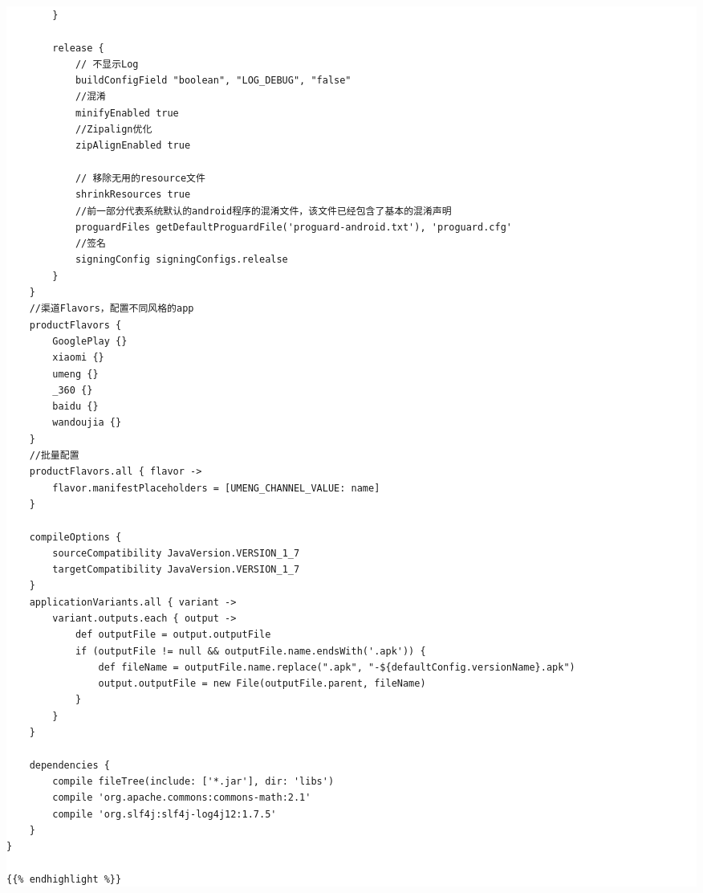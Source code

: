             }

            release {
                // 不显示Log
                buildConfigField "boolean", "LOG_DEBUG", "false"
                //混淆
                minifyEnabled true
                //Zipalign优化
                zipAlignEnabled true

                // 移除无用的resource文件
                shrinkResources true
                //前一部分代表系统默认的android程序的混淆文件，该文件已经包含了基本的混淆声明
                proguardFiles getDefaultProguardFile('proguard-android.txt'), 'proguard.cfg'
                //签名
                signingConfig signingConfigs.relealse
            }
        }
        //渠道Flavors，配置不同风格的app
        productFlavors {
            GooglePlay {}
            xiaomi {}
            umeng {}
            _360 {}
            baidu {}
            wandoujia {}
        }
        //批量配置
        productFlavors.all { flavor ->
            flavor.manifestPlaceholders = [UMENG_CHANNEL_VALUE: name]
        }

        compileOptions {
            sourceCompatibility JavaVersion.VERSION_1_7
            targetCompatibility JavaVersion.VERSION_1_7
        }
        applicationVariants.all { variant ->
            variant.outputs.each { output ->
                def outputFile = output.outputFile
                if (outputFile != null && outputFile.name.endsWith('.apk')) {
                    def fileName = outputFile.name.replace(".apk", "-${defaultConfig.versionName}.apk")
                    output.outputFile = new File(outputFile.parent, fileName)
                }
            }
        }

        dependencies {
            compile fileTree(include: ['*.jar'], dir: 'libs')
            compile 'org.apache.commons:commons-math:2.1'
            compile 'org.slf4j:slf4j-log4j12:1.7.5'
        }
    }

    {{% endhighlight %}}
